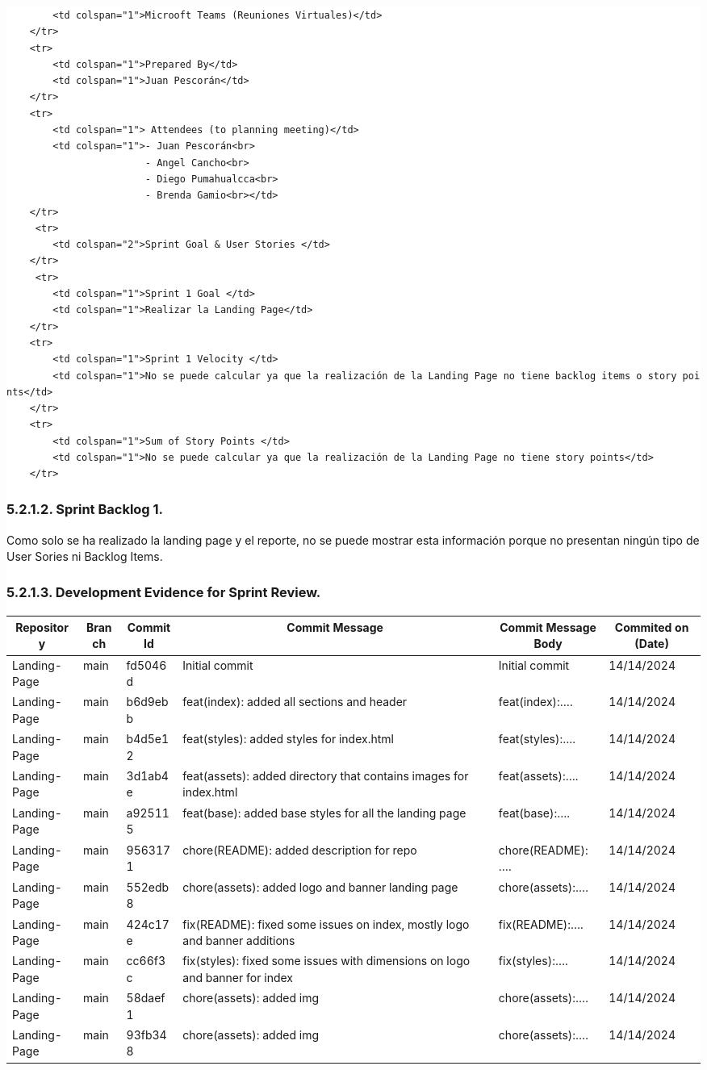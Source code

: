             <td colspan="1">Microoft Teams (Reuniones Virtuales)</td>
		</tr>
        <tr>
			<td colspan="1">Prepared By</td>
            <td colspan="1">Juan Pescorán</td>
		</tr>
        <tr>
			<td colspan="1"> Attendees (to planning meeting)</td>
            <td colspan="1">- Juan Pescorán<br>
							- Angel Cancho<br>
							- Diego Pumahualcca<br>
							- Brenda Gamio<br></td>
		</tr>
         <tr>
			<td colspan="2">Sprint Goal & User Stories </td>
		</tr>
         <tr>
			<td colspan="1">Sprint 1 Goal </td>
            <td colspan="1">Realizar la Landing Page</td>
		</tr>
        <tr>
			<td colspan="1">Sprint 1 Velocity </td>
            <td colspan="1">No se puede calcular ya que la realización de la Landing Page no tiene backlog items o story points</td>
		</tr>
        <tr>
			<td colspan="1">Sum of Story Points </td>
            <td colspan="1">No se puede calcular ya que la realización de la Landing Page no tiene story points</td>
		</tr>
</tbody>
</table>

### 5.2.1.2. Sprint Backlog 1.
Como solo se ha realizado la landing page y el reporte, no se puede mostrar esta información porque no presentan ningún tipo de User Sories ni Backlog Items.
### 5.2.1.3. Development Evidence for Sprint Review.
| Repository   | Branch                                      | Commit Id | Commit Message                   | Commit Message Body | Commited on (Date) |
| ------------ | ------------------------------------------- | --------- | -------------------------------- | ------------------- | ------------------ |
| Landing-Page | main      | fd5046d | Initial commit | Initial commit | 14/14/2024         |
| Landing-Page | main      | b6d9ebb | feat(index): added all sections and header      | feat(index):…. | 14/14/2024         |
| Landing-Page | main      | b4d5e12   | feat(styles): added styles for index.html  |feat(styles):…. | 14/14/2024         |
| Landing-Page | main      | 3d1ab4e    | feat(assets): added directory that contains images for index.html   |feat(assets):….  | 14/14/2024         |
| Landing-Page | main      | a925115   | feat(base): added base styles for all the landing page   |feat(base):….   | 14/14/2024         |
| Landing-Page | main      | 9563171 | chore(README): added description for repo | chore(README):…. | 14/14/2024         |
| Landing-Page | main      | 552edb8 | chore(assets): added logo and banner landing page | chore(assets):…. | 14/14/2024         |
| Landing-Page | main      | 424c17e | fix(README): fixed some issues on index, mostly logo and banner additions | fix(README):…. | 14/14/2024         |
| Landing-Page | main      | cc66f3c | fix(styles): fixed some issues with dimensions on logo and banner for index | fix(styles):…. | 14/14/2024         |
| Landing-Page | main      | 58daef1 | chore(assets): added img | chore(assets):…. | 14/14/2024         |
| Landing-Page | main      | 93fb348 | chore(assets): added img | chore(assets):…. | 14/14/2024         |
